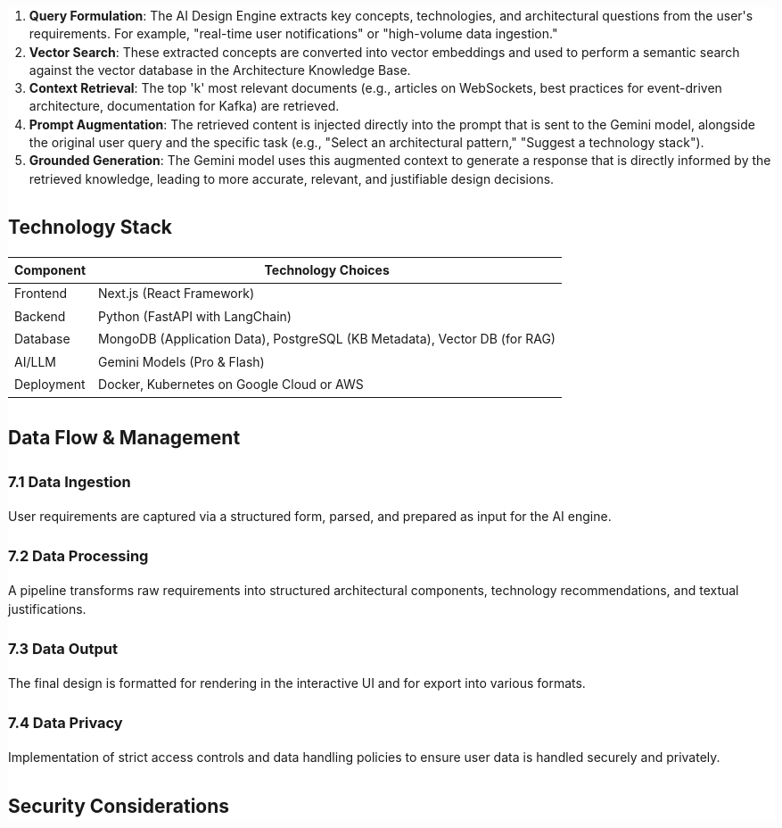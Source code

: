1. **Query Formulation**: The AI Design Engine extracts key concepts, technologies, and architectural questions from the user's requirements. For example, "real-time user notifications" or "high-volume data ingestion."
2. **Vector Search**: These extracted concepts are converted into vector embeddings and used to perform a semantic search against the vector database in the Architecture Knowledge Base.
3. **Context Retrieval**: The top 'k' most relevant documents (e.g., articles on WebSockets, best practices for event-driven architecture, documentation for Kafka) are retrieved.
4. **Prompt Augmentation**: The retrieved content is injected directly into the prompt that is sent to the Gemini model, alongside the original user query and the specific task (e.g., "Select an architectural pattern," "Suggest a technology stack").
5. **Grounded Generation**: The Gemini model uses this augmented context to generate a response that is directly informed by the retrieved knowledge, leading to more accurate, relevant, and justifiable design decisions.

## Technology Stack

| Component | Technology Choices |
|-----------|-------------------|
| Frontend | Next.js (React Framework) |
| Backend | Python (FastAPI with LangChain) |
| Database | MongoDB (Application Data), PostgreSQL (KB Metadata), Vector DB (for RAG) |
| AI/LLM | Gemini Models (Pro & Flash) |
| Deployment | Docker, Kubernetes on Google Cloud or AWS |

## Data Flow & Management

### 7.1 Data Ingestion

User requirements are captured via a structured form, parsed, and prepared as input for the AI engine.

### 7.2 Data Processing

A pipeline transforms raw requirements into structured architectural components, technology recommendations, and textual justifications.

### 7.3 Data Output

The final design is formatted for rendering in the interactive UI and for export into various formats.

### 7.4 Data Privacy

Implementation of strict access controls and data handling policies to ensure user data is handled securely and privately.

## Security Considerations
